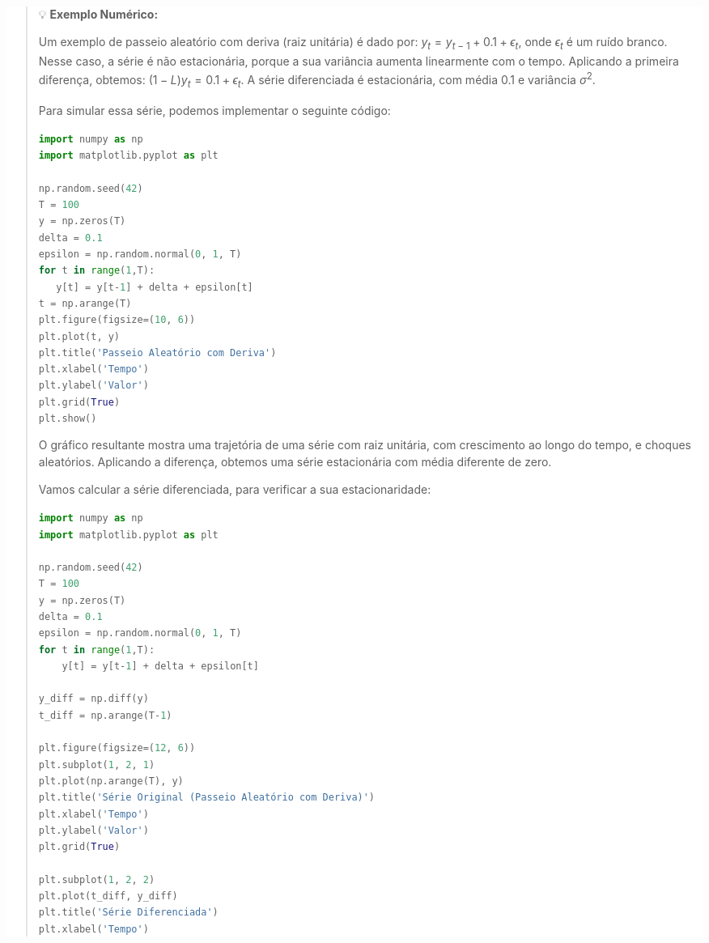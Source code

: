 > 💡 **Exemplo Numérico:**
>
>  Um exemplo de passeio aleatório com deriva (raiz unitária) é dado por:
>   $y_t = y_{t-1} + 0.1 + \epsilon_t$, onde $\epsilon_t$ é um ruído branco.
>   Nesse caso,  a série é não estacionária, porque a sua variância aumenta linearmente com o tempo.
>   Aplicando a primeira diferença, obtemos:
>   $(1-L)y_t = 0.1 + \epsilon_t$.
>   A série diferenciada é estacionária, com média 0.1 e variância $\sigma^2$.
>
>   Para simular essa série, podemos implementar o seguinte código:
>   ```python
>   import numpy as np
>   import matplotlib.pyplot as plt
>
>   np.random.seed(42)
>   T = 100
>   y = np.zeros(T)
>   delta = 0.1
>   epsilon = np.random.normal(0, 1, T)
>   for t in range(1,T):
>      y[t] = y[t-1] + delta + epsilon[t]
>   t = np.arange(T)
>   plt.figure(figsize=(10, 6))
>   plt.plot(t, y)
>   plt.title('Passeio Aleatório com Deriva')
>   plt.xlabel('Tempo')
>   plt.ylabel('Valor')
>   plt.grid(True)
>   plt.show()
>   ```
>  O gráfico resultante mostra uma trajetória de uma série com raiz unitária, com crescimento ao longo do tempo, e choques aleatórios.  Aplicando a diferença, obtemos uma série estacionária com média diferente de zero.
>
>   Vamos calcular a série diferenciada, para verificar a sua estacionaridade:
>
>   ```python
>   import numpy as np
>   import matplotlib.pyplot as plt
>
>   np.random.seed(42)
>   T = 100
>   y = np.zeros(T)
>   delta = 0.1
>   epsilon = np.random.normal(0, 1, T)
>   for t in range(1,T):
>       y[t] = y[t-1] + delta + epsilon[t]
>
>   y_diff = np.diff(y)
>   t_diff = np.arange(T-1)
>
>   plt.figure(figsize=(12, 6))
>   plt.subplot(1, 2, 1)
>   plt.plot(np.arange(T), y)
>   plt.title('Série Original (Passeio Aleatório com Deriva)')
>   plt.xlabel('Tempo')
>   plt.ylabel('Valor')
>   plt.grid(True)
>
>   plt.subplot(1, 2, 2)
>   plt.plot(t_diff, y_diff)
>   plt.title('Série Diferenciada')
>   plt.xlabel('Tempo')